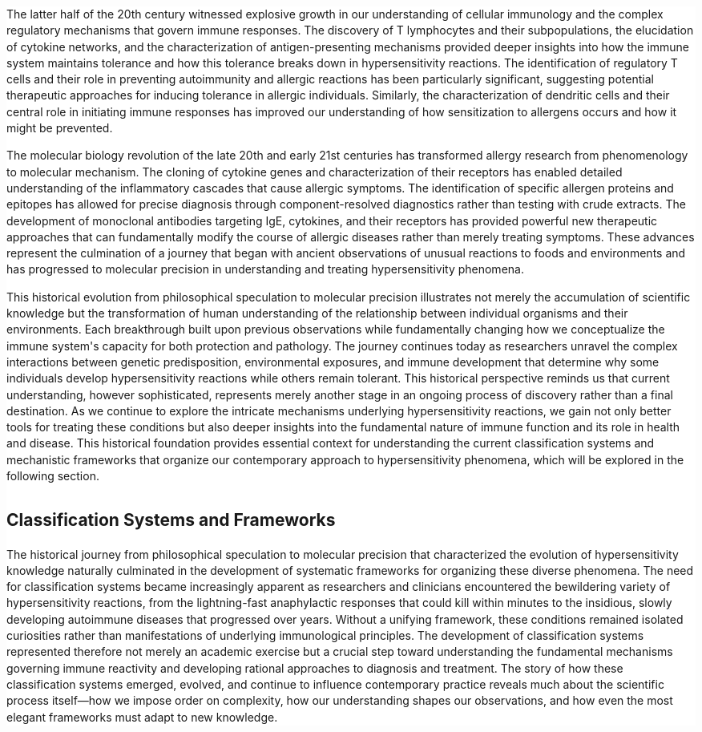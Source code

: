 The latter half of the 20th century witnessed explosive growth in our understanding of cellular immunology and the complex regulatory mechanisms that govern immune responses. The discovery of T lymphocytes and their subpopulations, the elucidation of cytokine networks, and the characterization of antigen-presenting mechanisms provided deeper insights into how the immune system maintains tolerance and how this tolerance breaks down in hypersensitivity reactions. The identification of regulatory T cells and their role in preventing autoimmunity and allergic reactions has been particularly significant, suggesting potential therapeutic approaches for inducing tolerance in allergic individuals. Similarly, the characterization of dendritic cells and their central role in initiating immune responses has improved our understanding of how sensitization to allergens occurs and how it might be prevented.

The molecular biology revolution of the late 20th and early 21st centuries has transformed allergy research from phenomenology to molecular mechanism. The cloning of cytokine genes and characterization of their receptors has enabled detailed understanding of the inflammatory cascades that cause allergic symptoms. The identification of specific allergen proteins and epitopes has allowed for precise diagnosis through component-resolved diagnostics rather than testing with crude extracts. The development of monoclonal antibodies targeting IgE, cytokines, and their receptors has provided powerful new therapeutic approaches that can fundamentally modify the course of allergic diseases rather than merely treating symptoms. These advances represent the culmination of a journey that began with ancient observations of unusual reactions to foods and environments and has progressed to molecular precision in understanding and treating hypersensitivity phenomena.

This historical evolution from philosophical speculation to molecular precision illustrates not merely the accumulation of scientific knowledge but the transformation of human understanding of the relationship between individual organisms and their environments. Each breakthrough built upon previous observations while fundamentally changing how we conceptualize the immune system's capacity for both protection and pathology. The journey continues today as researchers unravel the complex interactions between genetic predisposition, environmental exposures, and immune development that determine why some individuals develop hypersensitivity reactions while others remain tolerant. This historical perspective reminds us that current understanding, however sophisticated, represents merely another stage in an ongoing process of discovery rather than a final destination. As we continue to explore the intricate mechanisms underlying hypersensitivity reactions, we gain not only better tools for treating these conditions but also deeper insights into the fundamental nature of immune function and its role in health and disease. This historical foundation provides essential context for understanding the current classification systems and mechanistic frameworks that organize our contemporary approach to hypersensitivity phenomena, which will be explored in the following section.

## Classification Systems and Frameworks

The historical journey from philosophical speculation to molecular precision that characterized the evolution of hypersensitivity knowledge naturally culminated in the development of systematic frameworks for organizing these diverse phenomena. The need for classification systems became increasingly apparent as researchers and clinicians encountered the bewildering variety of hypersensitivity reactions, from the lightning-fast anaphylactic responses that could kill within minutes to the insidious, slowly developing autoimmune diseases that progressed over years. Without a unifying framework, these conditions remained isolated curiosities rather than manifestations of underlying immunological principles. The development of classification systems represented therefore not merely an academic exercise but a crucial step toward understanding the fundamental mechanisms governing immune reactivity and developing rational approaches to diagnosis and treatment. The story of how these classification systems emerged, evolved, and continue to influence contemporary practice reveals much about the scientific process itself—how we impose order on complexity, how our understanding shapes our observations, and how even the most elegant frameworks must adapt to new knowledge.
